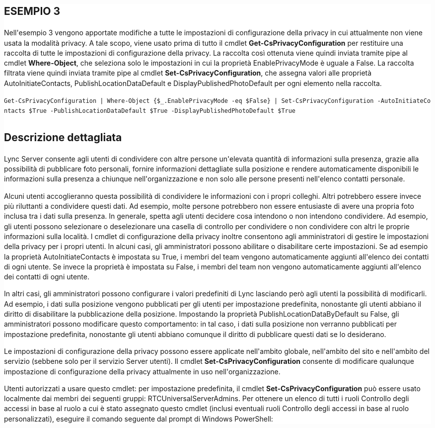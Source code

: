 ## ESEMPIO 3

Nell'esempio 3 vengono apportate modifiche a tutte le impostazioni di configurazione della privacy in cui attualmente non viene usata la modalità privacy. A tale scopo, viene usato prima di tutto il cmdlet **Get-CsPrivacyConfiguration** per restituire una raccolta di tutte le impostazioni di configurazione della privacy. La raccolta così ottenuta viene quindi inviata tramite pipe al cmdlet **Where-Object**, che seleziona solo le impostazioni in cui la proprietà EnablePrivacyMode è uguale a False. La raccolta filtrata viene quindi inviata tramite pipe al cmdlet **Set-CsPrivacyConfiguration**, che assegna valori alle proprietà AutoInitiateContacts, PublishLocationDataDefault e DisplayPublishedPhotoDefault per ogni elemento nella raccolta.

    Get-CsPrivacyConfiguration | Where-Object {$_.EnablePrivacyMode -eq $False} | Set-CsPrivacyConfiguration -AutoInitiateContacts $True -PublishLocationDataDefault $True -DisplayPublishedPhotoDefault $True

## Descrizione dettagliata

Lync Server consente agli utenti di condividere con altre persone un'elevata quantità di informazioni sulla presenza, grazie alla possibilità di pubblicare foto personali, fornire informazioni dettagliate sulla posizione e rendere automaticamente disponibili le informazioni sulla presenza a chiunque nell'organizzazione e non solo alle persone presenti nell'elenco contatti personale.

Alcuni utenti accoglieranno questa possibilità di condividere le informazioni con i propri colleghi. Altri potrebbero essere invece più riluttanti a condividere questi dati. Ad esempio, molte persone potrebbero non essere entusiaste di avere una propria foto inclusa tra i dati sulla presenza. In generale, spetta agli utenti decidere cosa intendono o non intendono condividere. Ad esempio, gli utenti possono selezionare o deselezionare una casella di controllo per condividere o non condividere con altri le proprie informazioni sulla località. I cmdlet di configurazione della privacy inoltre consentono agli amministratori di gestire le impostazioni della privacy per i propri utenti. In alcuni casi, gli amministratori possono abilitare o disabilitare certe impostazioni. Se ad esempio la proprietà AutoInitiateContacts è impostata su True, i membri del team vengono automaticamente aggiunti all'elenco dei contatti di ogni utente. Se invece la proprietà è impostata su False, i membri del team non vengono automaticamente aggiunti all'elenco dei contatti di ogni utente.

In altri casi, gli amministratori possono configurare i valori predefiniti di Lync lasciando però agli utenti la possibilità di modificarli. Ad esempio, i dati sulla posizione vengono pubblicati per gli utenti per impostazione predefinita, nonostante gli utenti abbiano il diritto di disabilitare la pubblicazione della posizione. Impostando la proprietà PublishLocationDataByDefault su False, gli amministratori possono modificare questo comportamento: in tal caso, i dati sulla posizione non verranno pubblicati per impostazione predefinita, nonostante gli utenti abbiano comunque il diritto di pubblicare questi dati se lo desiderano.

Le impostazioni di configurazione della privacy possono essere applicate nell'ambito globale, nell'ambito del sito e nell'ambito del servizio (sebbene solo per il servizio Server utenti). Il cmdlet **Set-CsPrivacyConfiguration** consente di modificare qualunque impostazione di configurazione della privacy attualmente in uso nell'organizzazione.

Utenti autorizzati a usare questo cmdlet: per impostazione predefinita, il cmdlet **Set-CsPrivacyConfiguration** può essere usato localmente dai membri dei seguenti gruppi: RTCUniversalServerAdmins. Per ottenere un elenco di tutti i ruoli Controllo degli accessi in base al ruolo a cui è stato assegnato questo cmdlet (inclusi eventuali ruoli Controllo degli accessi in base al ruolo personalizzati), eseguire il comando seguente dal prompt di Windows PowerShell:
